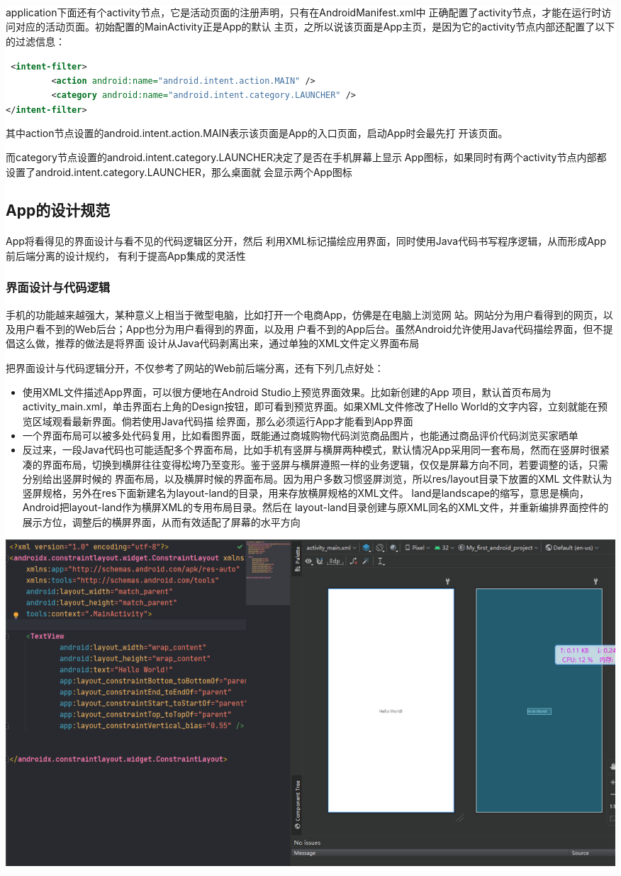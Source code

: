 

application下面还有个activity节点，它是活动页面的注册声明，只有在AndroidManifest.xml中 正确配置了activity节点，才能在运行时访问对应的活动页面。初始配置的MainActivity正是App的默认 主页，之所以说该页面是App主页，是因为它的activity节点内部还配置了以下的过滤信息：

```xml
 <intent-filter>
         <action android:name="android.intent.action.MAIN" />
         <category android:name="android.intent.category.LAUNCHER" />
</intent-filter>
```

其中action节点设置的android.intent.action.MAIN表示该页面是App的入口页面，启动App时会最先打 开该页面。

而category节点设置的android.intent.category.LAUNCHER决定了是否在手机屏幕上显示 App图标，如果同时有两个activity节点内部都设置了android.intent.category.LAUNCHER，那么桌面就 会显示两个App图标







## App的设计规范

App将看得见的界面设计与看不见的代码逻辑区分开，然后 利用XML标记描绘应用界面，同时使用Java代码书写程序逻辑，从而形成App前后端分离的设计规约， 有利于提高App集成的灵活性



### 界面设计与代码逻辑

手机的功能越来越强大，某种意义上相当于微型电脑，比如打开一个电商App，仿佛是在电脑上浏览网 站。网站分为用户看得到的网页，以及用户看不到的Web后台；App也分为用户看得到的界面，以及用 户看不到的App后台。虽然Android允许使用Java代码描绘界面，但不提倡这么做，推荐的做法是将界面 设计从Java代码剥离出来，通过单独的XML文件定义界面布局



把界面设计与代码逻辑分开，不仅参考了网站的Web前后端分离，还有下列几点好处：

* 使用XML文件描述App界面，可以很方便地在Android Studio上预览界面效果。比如新创建的App 项目，默认首页布局为activity_main.xml，单击界面右上角的Design按钮，即可看到预览界面。如果XML文件修改了Hello World的文字内容，立刻就能在预览区域观看最新界面。倘若使用Java代码描 绘界面，那么必须运行App才能看到App界面
* 一个界面布局可以被多处代码复用，比如看图界面，既能通过商城购物代码浏览商品图片，也能通过商品评价代码浏览买家晒单
* 反过来，一段Java代码也可能适配多个界面布局，比如手机有竖屏与横屏两种模式，默认情况App采用同一套布局，然而在竖屏时很紧凑的界面布局，切换到横屏往往变得松垮乃至变形。鉴于竖屏与横屏遵照一样的业务逻辑，仅仅是屏幕方向不同，若要调整的话，只需分别给出竖屏时候的 界面布局，以及横屏时候的界面布局。因为用户多数习惯竖屏浏览，所以res/layout目录下放置的XML 文件默认为竖屏规格，另外在res下面新建名为layout-land的目录，用来存放横屏规格的XML文件。 land是landscape的缩写，意思是横向，Android把layout-land作为横屏XML的专用布局目录。然后在 layout-land目录创建与原XML同名的XML文件，并重新编排界面控件的展示方位，调整后的横屏界面，从而有效适配了屏幕的水平方向



![image-20220917191736913](img/Android学习笔记/image-20220917191736913.png)
